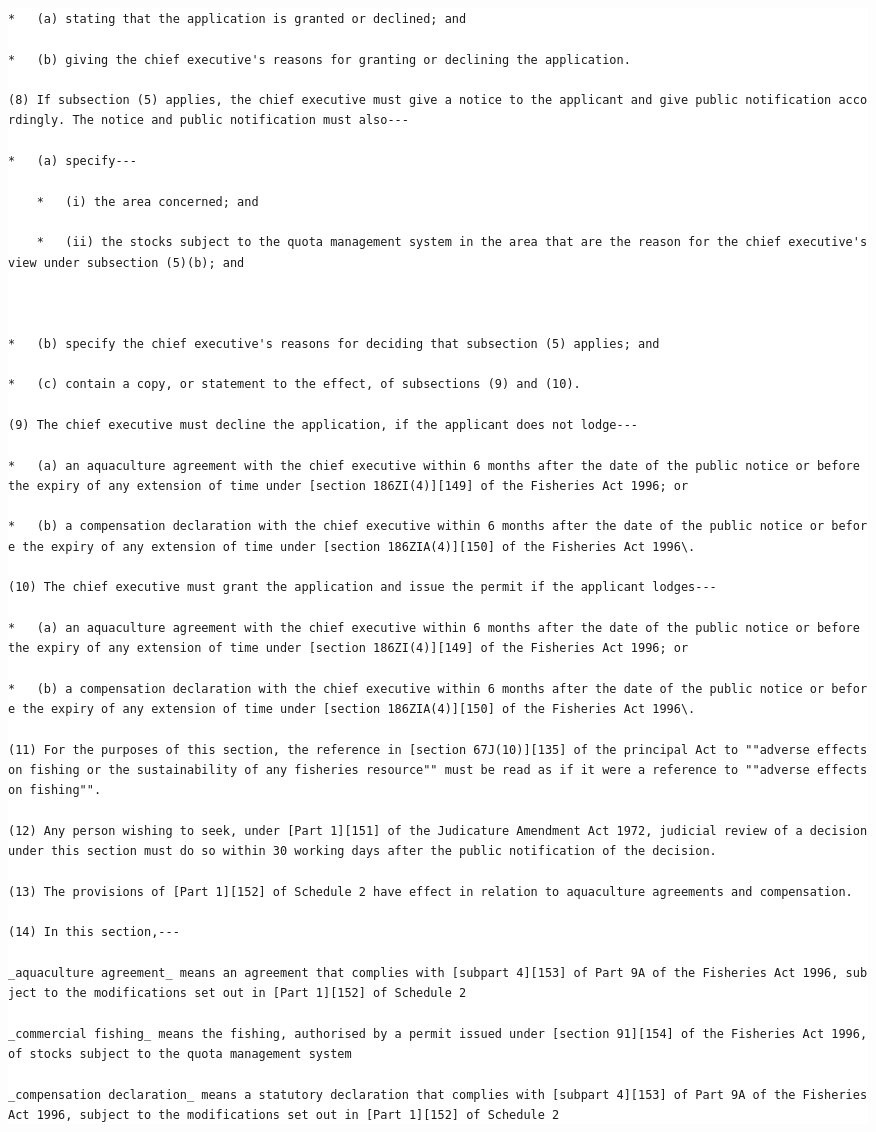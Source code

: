     *   (a) stating that the application is granted or declined; and
    
    *   (b) giving the chief executive's reasons for granting or declining the application.
    
    (8) If subsection (5) applies, the chief executive must give a notice to the applicant and give public notification accordingly. The notice and public notification must also---
        
    *   (a) specify---
            
        *   (i) the area concerned; and
        
        *   (ii) the stocks subject to the quota management system in the area that are the reason for the chief executive's view under subsection (5)(b); and
        
        
    
    *   (b) specify the chief executive's reasons for deciding that subsection (5) applies; and
    
    *   (c) contain a copy, or statement to the effect, of subsections (9) and (10).
    
    (9) The chief executive must decline the application, if the applicant does not lodge---
        
    *   (a) an aquaculture agreement with the chief executive within 6 months after the date of the public notice or before the expiry of any extension of time under [section 186ZI(4)][149] of the Fisheries Act 1996; or
    
    *   (b) a compensation declaration with the chief executive within 6 months after the date of the public notice or before the expiry of any extension of time under [section 186ZIA(4)][150] of the Fisheries Act 1996\.
    
    (10) The chief executive must grant the application and issue the permit if the applicant lodges---
        
    *   (a) an aquaculture agreement with the chief executive within 6 months after the date of the public notice or before the expiry of any extension of time under [section 186ZI(4)][149] of the Fisheries Act 1996; or
    
    *   (b) a compensation declaration with the chief executive within 6 months after the date of the public notice or before the expiry of any extension of time under [section 186ZIA(4)][150] of the Fisheries Act 1996\.
    
    (11) For the purposes of this section, the reference in [section 67J(10)][135] of the principal Act to ""adverse effects on fishing or the sustainability of any fisheries resource"" must be read as if it were a reference to ""adverse effects on fishing"". 
    
    (12) Any person wishing to seek, under [Part 1][151] of the Judicature Amendment Act 1972, judicial review of a decision under this section must do so within 30 working days after the public notification of the decision.
    
    (13) The provisions of [Part 1][152] of Schedule 2 have effect in relation to aquaculture agreements and compensation.
    
    (14) In this section,---
    
    _aquaculture agreement_ means an agreement that complies with [subpart 4][153] of Part 9A of the Fisheries Act 1996, subject to the modifications set out in [Part 1][152] of Schedule 2
    
    _commercial fishing_ means the fishing, authorised by a permit issued under [section 91][154] of the Fisheries Act 1996, of stocks subject to the quota management system
    
    _compensation declaration_ means a statutory declaration that complies with [subpart 4][153] of Part 9A of the Fisheries Act 1996, subject to the modifications set out in [Part 1][152] of Schedule 2
    